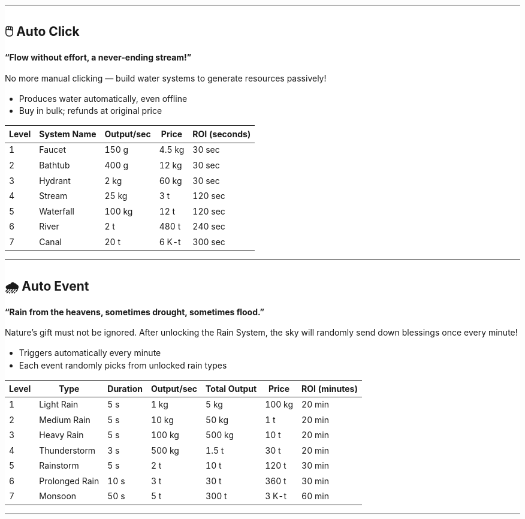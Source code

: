 
---

## 🖱️ Auto Click

**“Flow without effort, a never-ending stream!”**

No more manual clicking — build water systems to generate resources passively!

* Produces water automatically, even offline
* Buy in bulk; refunds at original price

| Level | System Name | Output/sec | Price  | ROI (seconds) |
| ----- | ----------- | ---------- | ------ | ------------- |
| 1     | Faucet      | 150 g      | 4.5 kg | 30 sec        |
| 2     | Bathtub     | 400 g      | 12 kg  | 30 sec        |
| 3     | Hydrant     | 2 kg       | 60 kg  | 30 sec        |
| 4     | Stream      | 25 kg      | 3 t    | 120 sec       |
| 5     | Waterfall   | 100 kg     | 12 t   | 120 sec       |
| 6     | River       | 2 t        | 480 t  | 240 sec       |
| 7     | Canal       | 20 t       | 6 K-t  | 300 sec       |

---

## 🌧️ Auto Event

**“Rain from the heavens, sometimes drought, sometimes flood.”**

Nature’s gift must not be ignored. After unlocking the Rain System, the sky will randomly send down blessings once every minute!

* Triggers automatically every minute
* Each event randomly picks from unlocked rain types

| Level | Type           | Duration | Output/sec | Total Output | Price  | ROI (minutes) |
| ----- | -------------- | -------- | ---------- | ------------ | ------ | ------------- |
| 1     | Light Rain     | 5 s      | 1 kg       | 5 kg         | 100 kg | 20 min        |
| 2     | Medium Rain    | 5 s      | 10 kg      | 50 kg        | 1 t    | 20 min        |
| 3     | Heavy Rain     | 5 s      | 100 kg     | 500 kg       | 10 t   | 20 min        |
| 4     | Thunderstorm   | 3 s      | 500 kg     | 1.5 t        | 30 t   | 20 min        |
| 5     | Rainstorm      | 5 s      | 2 t        | 10 t         | 120 t  | 30 min        |
| 6     | Prolonged Rain | 10 s     | 3 t        | 30 t         | 360 t  | 30 min        |
| 7     | Monsoon        | 50 s     | 5 t        | 300 t        | 3 K-t  | 60 min        |

---
